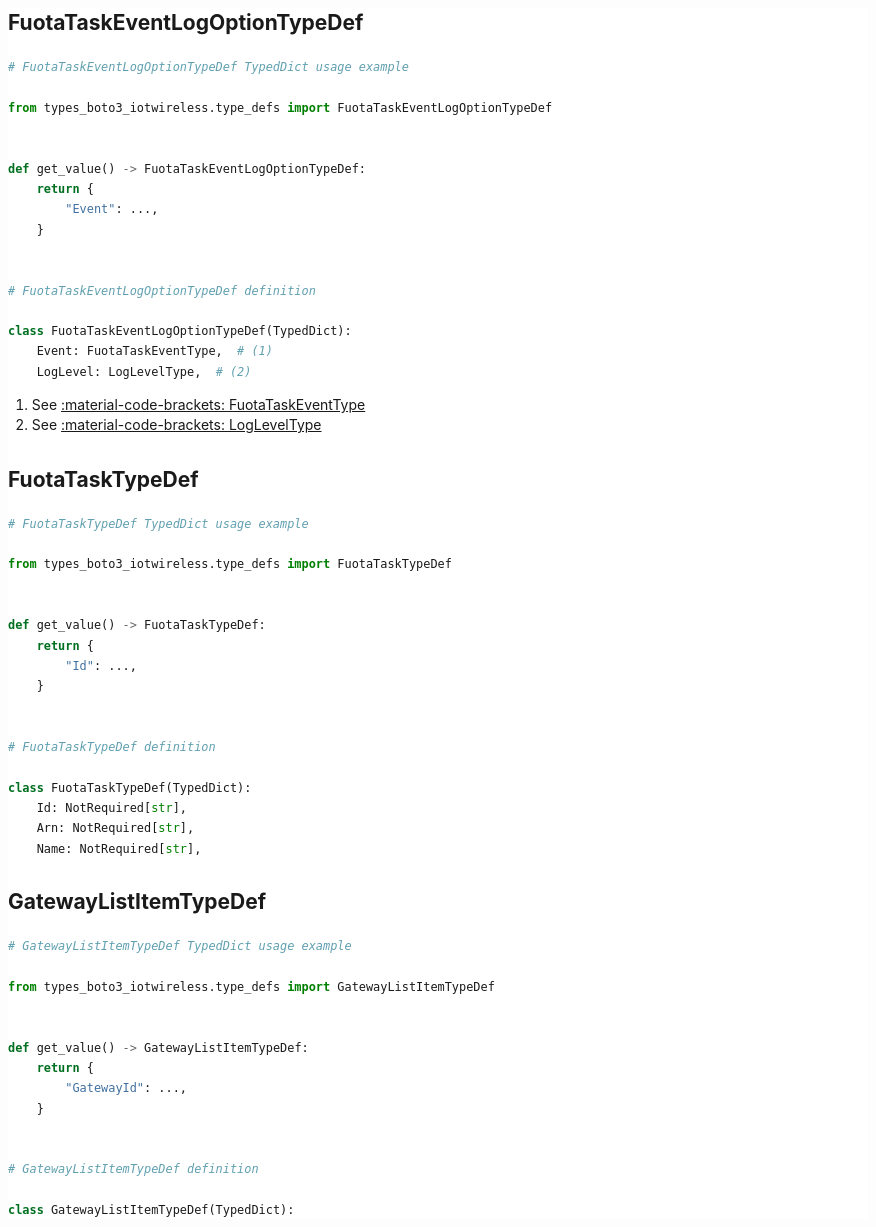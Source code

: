
## FuotaTaskEventLogOptionTypeDef

```python
# FuotaTaskEventLogOptionTypeDef TypedDict usage example

from types_boto3_iotwireless.type_defs import FuotaTaskEventLogOptionTypeDef


def get_value() -> FuotaTaskEventLogOptionTypeDef:
    return {
        "Event": ...,
    }


# FuotaTaskEventLogOptionTypeDef definition

class FuotaTaskEventLogOptionTypeDef(TypedDict):
    Event: FuotaTaskEventType,  # (1)
    LogLevel: LogLevelType,  # (2)
```

1. See [:material-code-brackets: FuotaTaskEventType](./literals.md#fuotataskeventtype)
2. See [:material-code-brackets: LogLevelType](./literals.md#logleveltype)

## FuotaTaskTypeDef

```python
# FuotaTaskTypeDef TypedDict usage example

from types_boto3_iotwireless.type_defs import FuotaTaskTypeDef


def get_value() -> FuotaTaskTypeDef:
    return {
        "Id": ...,
    }


# FuotaTaskTypeDef definition

class FuotaTaskTypeDef(TypedDict):
    Id: NotRequired[str],
    Arn: NotRequired[str],
    Name: NotRequired[str],
```


## GatewayListItemTypeDef

```python
# GatewayListItemTypeDef TypedDict usage example

from types_boto3_iotwireless.type_defs import GatewayListItemTypeDef


def get_value() -> GatewayListItemTypeDef:
    return {
        "GatewayId": ...,
    }


# GatewayListItemTypeDef definition

class GatewayListItemTypeDef(TypedDict):
```